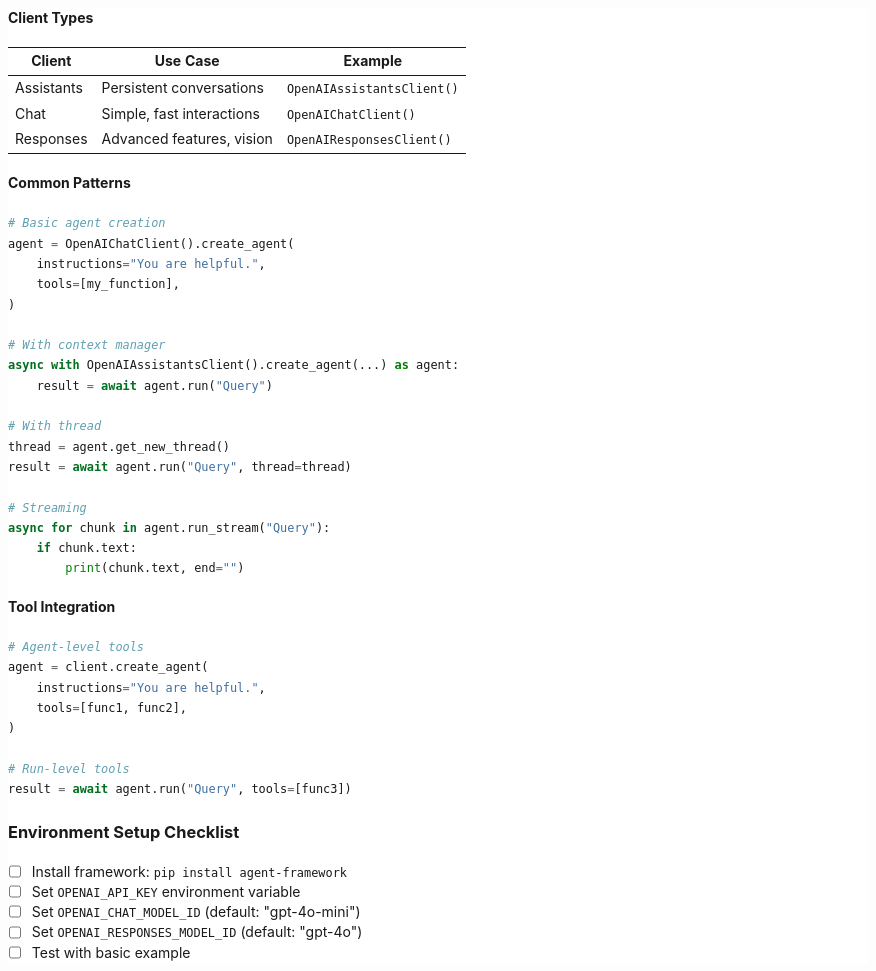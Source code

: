 #### Client Types

| Client | Use Case | Example |
|---------|----------|---------|
| Assistants | Persistent conversations | `OpenAIAssistantsClient()` |
| Chat | Simple, fast interactions | `OpenAIChatClient()` |
| Responses | Advanced features, vision | `OpenAIResponsesClient()` |

#### Common Patterns

```python
# Basic agent creation
agent = OpenAIChatClient().create_agent(
    instructions="You are helpful.",
    tools=[my_function],
)

# With context manager
async with OpenAIAssistantsClient().create_agent(...) as agent:
    result = await agent.run("Query")

# With thread
thread = agent.get_new_thread()
result = await agent.run("Query", thread=thread)

# Streaming
async for chunk in agent.run_stream("Query"):
    if chunk.text:
        print(chunk.text, end="")
```

#### Tool Integration

```python
# Agent-level tools
agent = client.create_agent(
    instructions="You are helpful.",
    tools=[func1, func2],
)

# Run-level tools
result = await agent.run("Query", tools=[func3])
```

### Environment Setup Checklist

- [ ] Install framework: `pip install agent-framework`
- [ ] Set `OPENAI_API_KEY` environment variable
- [ ] Set `OPENAI_CHAT_MODEL_ID` (default: "gpt-4o-mini")
- [ ] Set `OPENAI_RESPONSES_MODEL_ID` (default: "gpt-4o")
- [ ] Test with basic example
